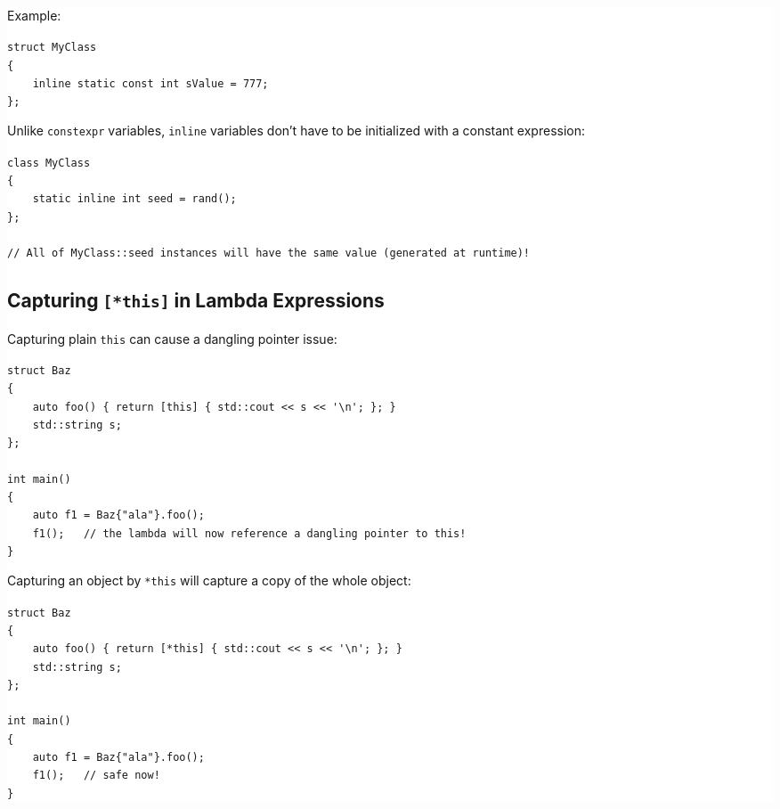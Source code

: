 Example:

```
struct MyClass 
{
    inline static const int sValue = 777;
};
```

Unlike `constexpr` variables, `inline` variables don’t have to be initialized with a constant expression:

```
class MyClass 
{
	static inline int seed = rand();
};

// All of MyClass::seed instances will have the same value (generated at runtime)!
```

## Capturing `[*this]` in Lambda Expressions


Capturing plain `this` can cause a dangling pointer issue:

```
struct Baz 
{ 
	auto foo() { return [this] { std::cout << s << '\n'; }; }
	std::string s;
};

int main() 
{
	auto f1 = Baz{"ala"}.foo(); 
	f1();	// the lambda will now reference a dangling pointer to this!
}
```

Capturing an object by `*this` will capture a copy of the whole object:

```
struct Baz 
{ 
	auto foo() { return [*this] { std::cout << s << '\n'; }; }
	std::string s;
};

int main() 
{
	auto f1 = Baz{"ala"}.foo(); 
	f1();	// safe now!
}
```
